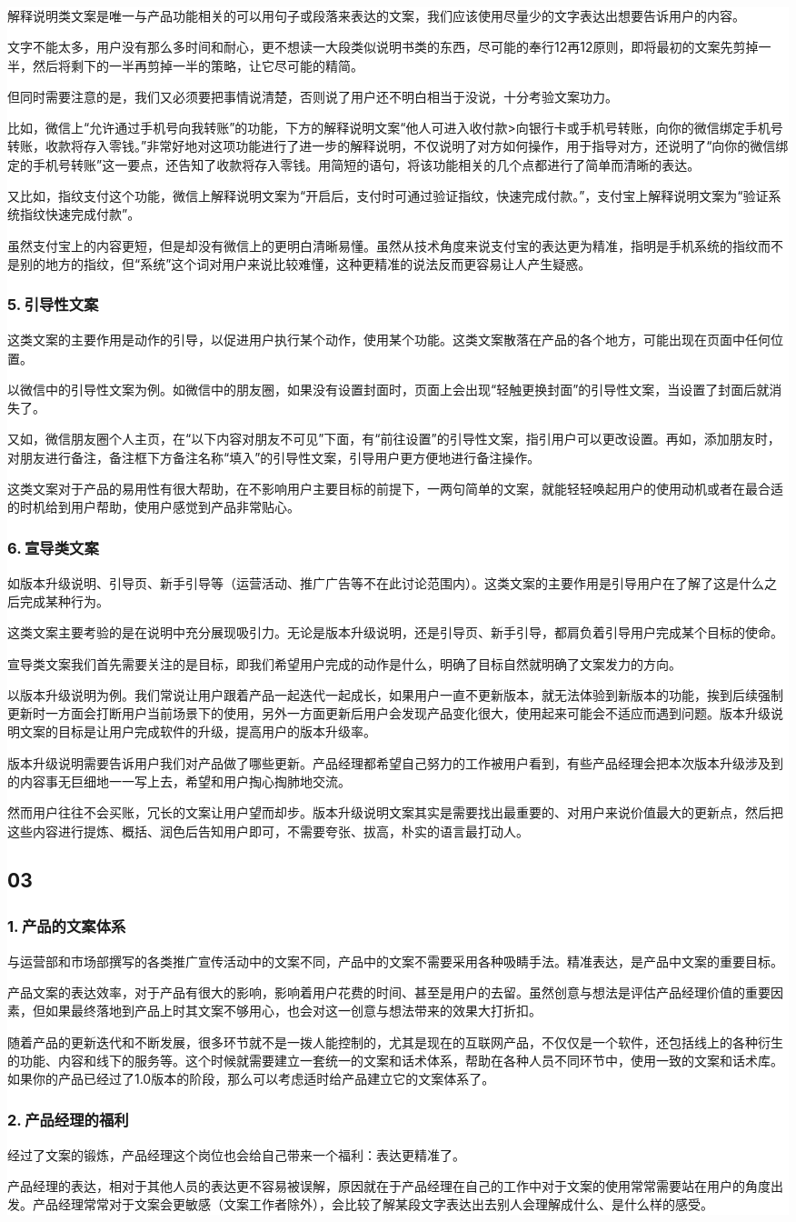 解释说明类文案是唯一与产品功能相关的可以用句子或段落来表达的文案，我们应该使用尽量少的文字表达出想要告诉用户的内容。

文字不能太多，用户没有那么多时间和耐心，更不想读一大段类似说明书类的东西，尽可能的奉行12再12原则，即将最初的文案先剪掉一半，然后将剩下的一半再剪掉一半的策略，让它尽可能的精简。

但同时需要注意的是，我们又必须要把事情说清楚，否则说了用户还不明白相当于没说，十分考验文案功力。

比如，微信上“允许通过手机号向我转账”的功能，下方的解释说明文案“他人可进入收付款>向银行卡或手机号转账，向你的微信绑定手机号转账，收款将存入零钱。”非常好地对这项功能进行了进一步的解释说明，不仅说明了对方如何操作，用于指导对方，还说明了“向你的微信绑定的手机号转账”这一要点，还告知了收款将存入零钱。用简短的语句，将该功能相关的几个点都进行了简单而清晰的表达。

又比如，指纹支付这个功能，微信上解释说明文案为“开启后，支付时可通过验证指纹，快速完成付款。”，支付宝上解释说明文案为“验证系统指纹快速完成付款”。

虽然支付宝上的内容更短，但是却没有微信上的更明白清晰易懂。虽然从技术角度来说支付宝的表达更为精准，指明是手机系统的指纹而不是别的地方的指纹，但“系统”这个词对用户来说比较难懂，这种更精准的说法反而更容易让人产生疑惑。

### 5\. 引导性文案

这类文案的主要作用是动作的引导，以促进用户执行某个动作，使用某个功能。这类文案散落在产品的各个地方，可能出现在页面中任何位置。

以微信中的引导性文案为例。如微信中的朋友圈，如果没有设置封面时，页面上会出现“轻触更换封面”的引导性文案，当设置了封面后就消失了。

又如，微信朋友圈个人主页，在“以下内容对朋友不可见”下面，有“前往设置”的引导性文案，指引用户可以更改设置。再如，添加朋友时，对朋友进行备注，备注框下方备注名称“填入”的引导性文案，引导用户更方便地进行备注操作。

这类文案对于产品的易用性有很大帮助，在不影响用户主要目标的前提下，一两句简单的文案，就能轻轻唤起用户的使用动机或者在最合适的时机给到用户帮助，使用户感觉到产品非常贴心。

### 6\. 宣导类文案

如版本升级说明、引导页、新手引导等（运营活动、推广广告等不在此讨论范围内）。这类文案的主要作用是引导用户在了解了这是什么之后完成某种行为。

这类文案主要考验的是在说明中充分展现吸引力。无论是版本升级说明，还是引导页、新手引导，都肩负着引导用户完成某个目标的使命。

宣导类文案我们首先需要关注的是目标，即我们希望用户完成的动作是什么，明确了目标自然就明确了文案发力的方向。

以版本升级说明为例。我们常说让用户跟着产品一起迭代一起成长，如果用户一直不更新版本，就无法体验到新版本的功能，挨到后续强制更新时一方面会打断用户当前场景下的使用，另外一方面更新后用户会发现产品变化很大，使用起来可能会不适应而遇到问题。版本升级说明文案的目标是让用户完成软件的升级，提高用户的版本升级率。

版本升级说明需要告诉用户我们对产品做了哪些更新。产品经理都希望自己努力的工作被用户看到，有些产品经理会把本次版本升级涉及到的内容事无巨细地一一写上去，希望和用户掏心掏肺地交流。

然而用户往往不会买账，冗长的文案让用户望而却步。版本升级说明文案其实是需要找出最重要的、对用户来说价值最大的更新点，然后把这些内容进行提炼、概括、润色后告知用户即可，不需要夸张、拔高，朴实的语言最打动人。

## 03

### 1\. 产品的文案体系

与运营部和市场部撰写的各类推广宣传活动中的文案不同，产品中的文案不需要采用各种吸睛手法。精准表达，是产品中文案的重要目标。

产品文案的表达效率，对于产品有很大的影响，影响着用户花费的时间、甚至是用户的去留。虽然创意与想法是评估产品经理价值的重要因素，但如果最终落地到产品上时其文案不够用心，也会对这一创意与想法带来的效果大打折扣。

随着产品的更新迭代和不断发展，很多环节就不是一拨人能控制的，尤其是现在的互联网产品，不仅仅是一个软件，还包括线上的各种衍生的功能、内容和线下的服务等。这个时候就需要建立一套统一的文案和话术体系，帮助在各种人员不同环节中，使用一致的文案和话术库。如果你的产品已经过了1.0版本的阶段，那么可以考虑适时给产品建立它的文案体系了。

### 2\. 产品经理的福利

经过了文案的锻炼，产品经理这个岗位也会给自己带来一个福利：表达更精准了。

产品经理的表达，相对于其他人员的表达更不容易被误解，原因就在于产品经理在自己的工作中对于文案的使用常常需要站在用户的角度出发。产品经理常常对于文案会更敏感（文案工作者除外），会比较了解某段文字表达出去别人会理解成什么、是什么样的感受。
